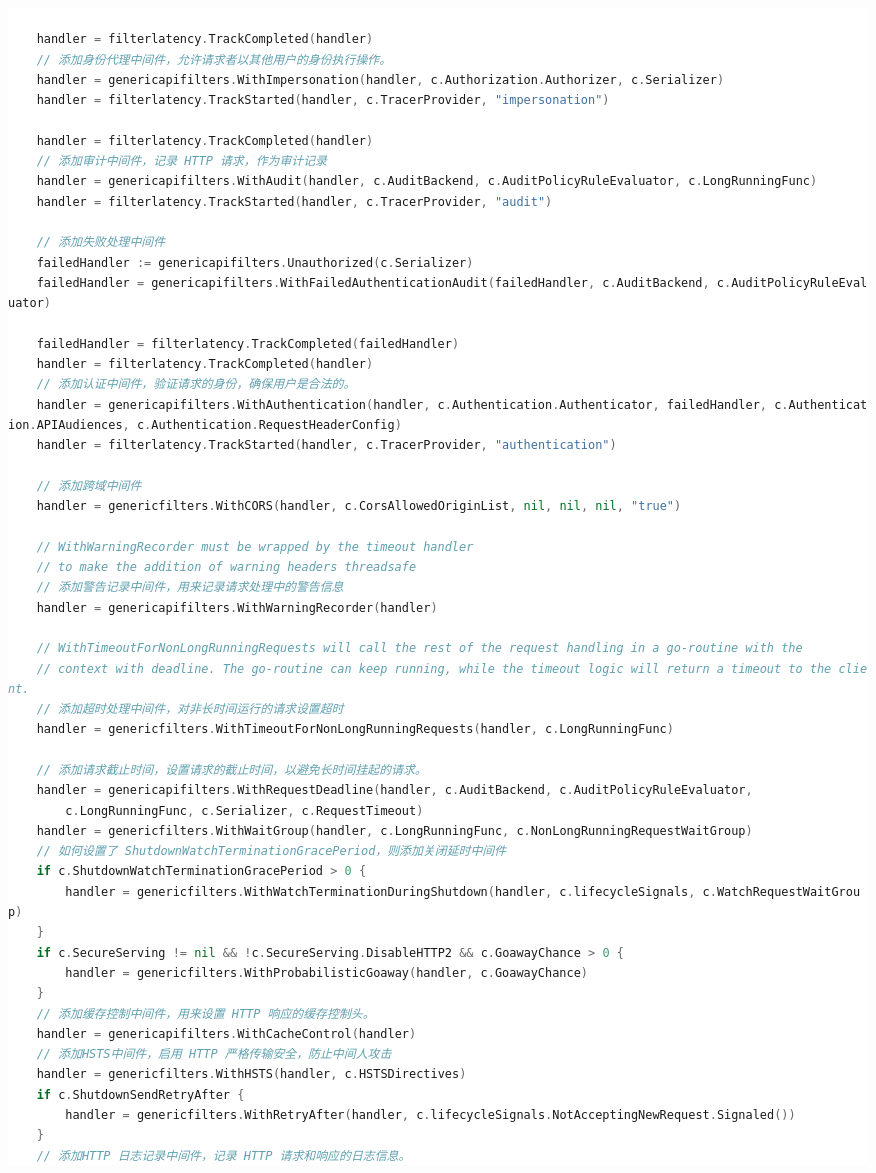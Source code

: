 ```go

    handler = filterlatency.TrackCompleted(handler)
    // 添加身份代理中间件，允许请求者以其他用户的身份执行操作。
    handler = genericapifilters.WithImpersonation(handler, c.Authorization.Authorizer, c.Serializer)
    handler = filterlatency.TrackStarted(handler, c.TracerProvider, "impersonation")

    handler = filterlatency.TrackCompleted(handler)
    // 添加审计中间件，记录 HTTP 请求，作为审计记录
    handler = genericapifilters.WithAudit(handler, c.AuditBackend, c.AuditPolicyRuleEvaluator, c.LongRunningFunc)
    handler = filterlatency.TrackStarted(handler, c.TracerProvider, "audit")

    // 添加失败处理中间件
    failedHandler := genericapifilters.Unauthorized(c.Serializer)
    failedHandler = genericapifilters.WithFailedAuthenticationAudit(failedHandler, c.AuditBackend, c.AuditPolicyRuleEvaluator)

    failedHandler = filterlatency.TrackCompleted(failedHandler)
    handler = filterlatency.TrackCompleted(handler)
    // 添加认证中间件，验证请求的身份，确保用户是合法的。
    handler = genericapifilters.WithAuthentication(handler, c.Authentication.Authenticator, failedHandler, c.Authentication.APIAudiences, c.Authentication.RequestHeaderConfig)
    handler = filterlatency.TrackStarted(handler, c.TracerProvider, "authentication")

    // 添加跨域中间件
    handler = genericfilters.WithCORS(handler, c.CorsAllowedOriginList, nil, nil, nil, "true")

    // WithWarningRecorder must be wrapped by the timeout handler
    // to make the addition of warning headers threadsafe
    // 添加警告记录中间件，用来记录请求处理中的警告信息
    handler = genericapifilters.WithWarningRecorder(handler)

    // WithTimeoutForNonLongRunningRequests will call the rest of the request handling in a go-routine with the
    // context with deadline. The go-routine can keep running, while the timeout logic will return a timeout to the client.
    // 添加超时处理中间件，对非长时间运行的请求设置超时
    handler = genericfilters.WithTimeoutForNonLongRunningRequests(handler, c.LongRunningFunc)

    // 添加请求截止时间，设置请求的截止时间，以避免长时间挂起的请求。
    handler = genericapifilters.WithRequestDeadline(handler, c.AuditBackend, c.AuditPolicyRuleEvaluator,
        c.LongRunningFunc, c.Serializer, c.RequestTimeout)
    handler = genericfilters.WithWaitGroup(handler, c.LongRunningFunc, c.NonLongRunningRequestWaitGroup)
    // 如何设置了 ShutdownWatchTerminationGracePeriod，则添加关闭延时中间件
    if c.ShutdownWatchTerminationGracePeriod > 0 {
        handler = genericfilters.WithWatchTerminationDuringShutdown(handler, c.lifecycleSignals, c.WatchRequestWaitGroup)
    }
    if c.SecureServing != nil && !c.SecureServing.DisableHTTP2 && c.GoawayChance > 0 {
        handler = genericfilters.WithProbabilisticGoaway(handler, c.GoawayChance)
    }
    // 添加缓存控制中间件，用来设置 HTTP 响应的缓存控制头。
    handler = genericapifilters.WithCacheControl(handler)
    // 添加HSTS中间件，启用 HTTP 严格传输安全，防止中间人攻击
    handler = genericfilters.WithHSTS(handler, c.HSTSDirectives)
    if c.ShutdownSendRetryAfter {
        handler = genericfilters.WithRetryAfter(handler, c.lifecycleSignals.NotAcceptingNewRequest.Signaled())
    }
    // 添加HTTP 日志记录中间件，记录 HTTP 请求和响应的日志信息。
```
